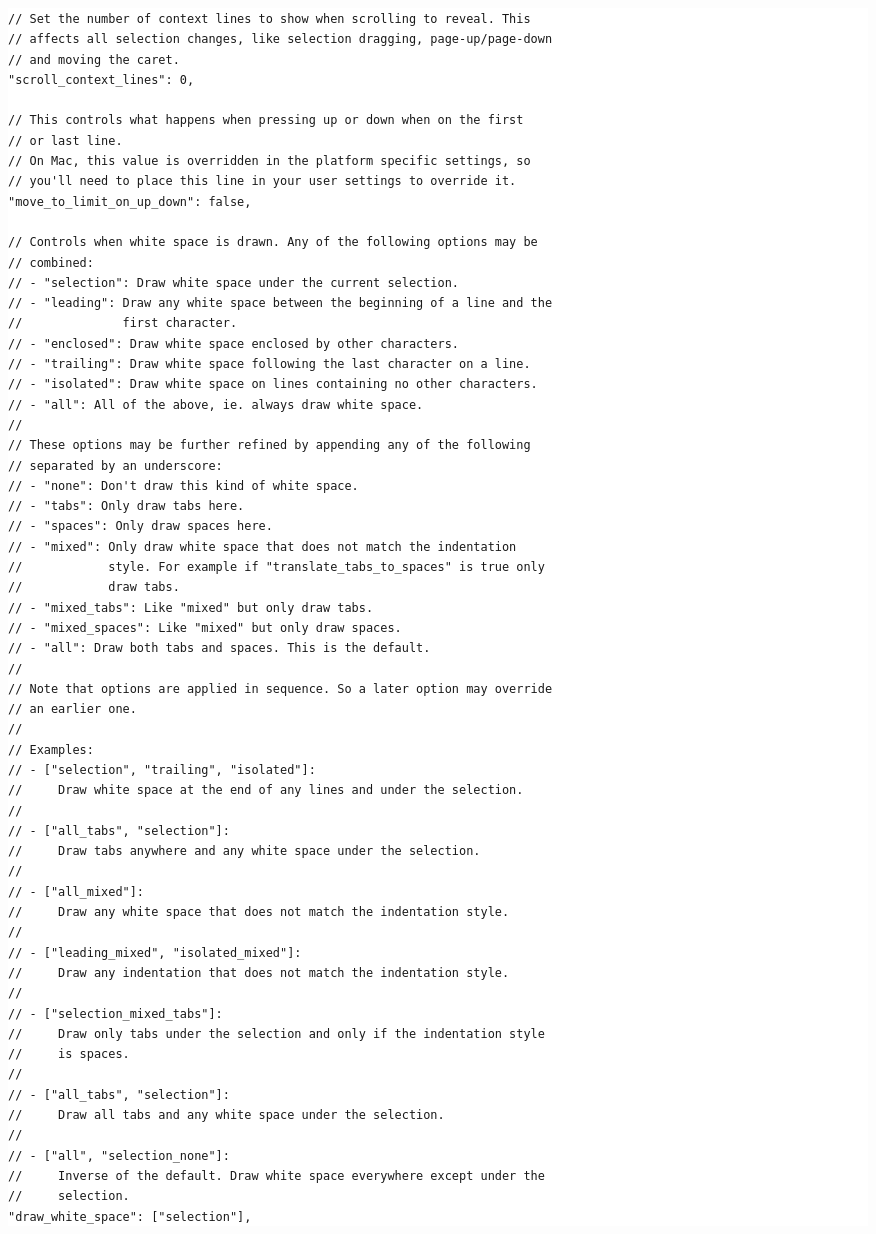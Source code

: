 	// Set the number of context lines to show when scrolling to reveal. This
	// affects all selection changes, like selection dragging, page-up/page-down
	// and moving the caret.
	"scroll_context_lines": 0,

	// This controls what happens when pressing up or down when on the first
	// or last line.
	// On Mac, this value is overridden in the platform specific settings, so
	// you'll need to place this line in your user settings to override it.
	"move_to_limit_on_up_down": false,

	// Controls when white space is drawn. Any of the following options may be
	// combined:
	// - "selection": Draw white space under the current selection.
	// - "leading": Draw any white space between the beginning of a line and the
	//              first character.
	// - "enclosed": Draw white space enclosed by other characters.
	// - "trailing": Draw white space following the last character on a line.
	// - "isolated": Draw white space on lines containing no other characters.
	// - "all": All of the above, ie. always draw white space.
	//
	// These options may be further refined by appending any of the following
	// separated by an underscore:
	// - "none": Don't draw this kind of white space.
	// - "tabs": Only draw tabs here.
	// - "spaces": Only draw spaces here.
	// - "mixed": Only draw white space that does not match the indentation
	//            style. For example if "translate_tabs_to_spaces" is true only
	//            draw tabs.
	// - "mixed_tabs": Like "mixed" but only draw tabs.
	// - "mixed_spaces": Like "mixed" but only draw spaces.
	// - "all": Draw both tabs and spaces. This is the default.
	//
	// Note that options are applied in sequence. So a later option may override
	// an earlier one.
	//
	// Examples:
	// - ["selection", "trailing", "isolated"]:
	//     Draw white space at the end of any lines and under the selection.
	//
	// - ["all_tabs", "selection"]:
	//     Draw tabs anywhere and any white space under the selection.
	//
	// - ["all_mixed"]:
	//     Draw any white space that does not match the indentation style.
	//
	// - ["leading_mixed", "isolated_mixed"]:
	//     Draw any indentation that does not match the indentation style.
	//
	// - ["selection_mixed_tabs"]:
	//     Draw only tabs under the selection and only if the indentation style
	//     is spaces.
	//
	// - ["all_tabs", "selection"]:
	//     Draw all tabs and any white space under the selection.
	//
	// - ["all", "selection_none"]:
	//     Inverse of the default. Draw white space everywhere except under the
	//     selection.
	"draw_white_space": ["selection"],
